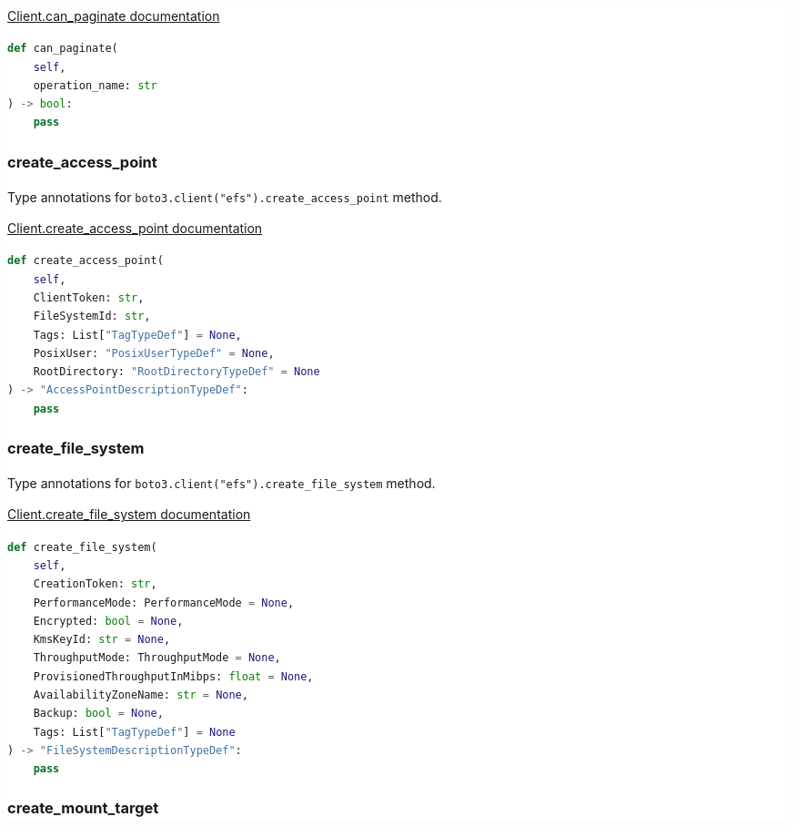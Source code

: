 [Client.can_paginate documentation](https://boto3.amazonaws.com/v1/documentation/api/latest/reference/services/efs.html#EFS.Client.can_paginate)

```python
def can_paginate(
    self,
    operation_name: str
) -> bool:
    pass
```

### create_access_point

Type annotations for `boto3.client("efs").create_access_point` method.

[Client.create_access_point documentation](https://boto3.amazonaws.com/v1/documentation/api/latest/reference/services/efs.html#EFS.Client.create_access_point)

```python
def create_access_point(
    self,
    ClientToken: str,
    FileSystemId: str,
    Tags: List["TagTypeDef"] = None,
    PosixUser: "PosixUserTypeDef" = None,
    RootDirectory: "RootDirectoryTypeDef" = None
) -> "AccessPointDescriptionTypeDef":
    pass
```

### create_file_system

Type annotations for `boto3.client("efs").create_file_system` method.

[Client.create_file_system documentation](https://boto3.amazonaws.com/v1/documentation/api/latest/reference/services/efs.html#EFS.Client.create_file_system)

```python
def create_file_system(
    self,
    CreationToken: str,
    PerformanceMode: PerformanceMode = None,
    Encrypted: bool = None,
    KmsKeyId: str = None,
    ThroughputMode: ThroughputMode = None,
    ProvisionedThroughputInMibps: float = None,
    AvailabilityZoneName: str = None,
    Backup: bool = None,
    Tags: List["TagTypeDef"] = None
) -> "FileSystemDescriptionTypeDef":
    pass
```

### create_mount_target
